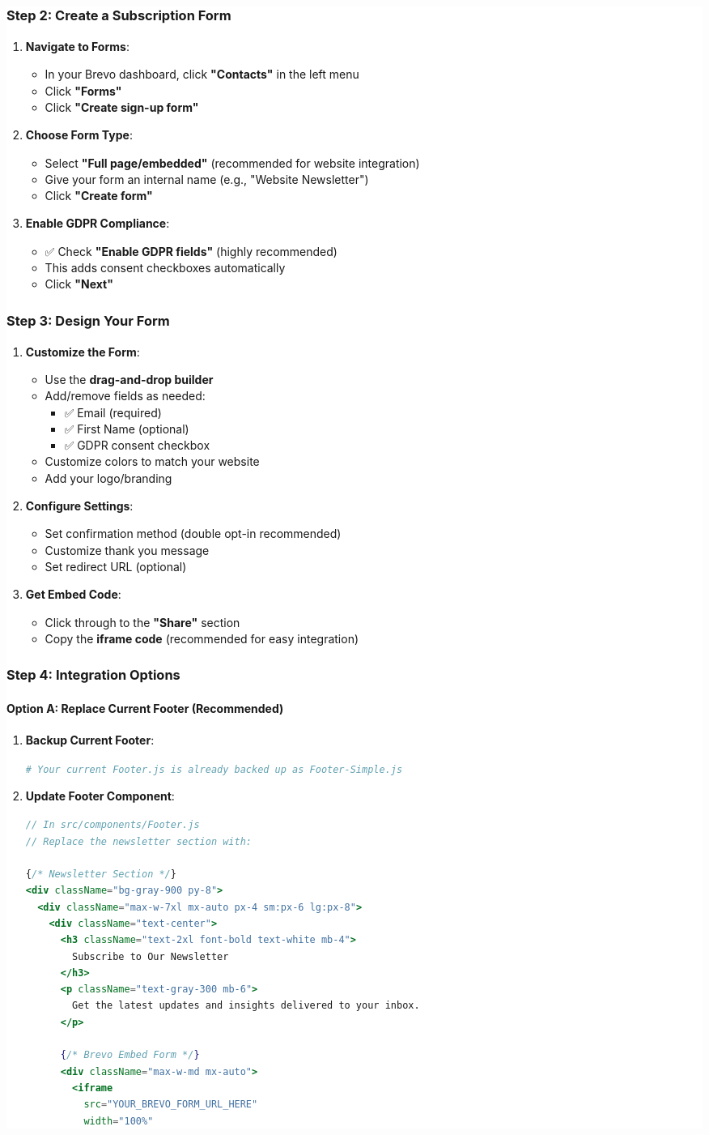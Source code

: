 ### Step 2: Create a Subscription Form

1. **Navigate to Forms**:
   - In your Brevo dashboard, click **"Contacts"** in the left menu
   - Click **"Forms"**
   - Click **"Create sign-up form"**

2. **Choose Form Type**:
   - Select **"Full page/embedded"** (recommended for website integration)
   - Give your form an internal name (e.g., "Website Newsletter")
   - Click **"Create form"**

3. **Enable GDPR Compliance**:
   - ✅ Check **"Enable GDPR fields"** (highly recommended)
   - This adds consent checkboxes automatically
   - Click **"Next"**

### Step 3: Design Your Form

1. **Customize the Form**:
   - Use the **drag-and-drop builder**
   - Add/remove fields as needed:
     - ✅ Email (required)
     - ✅ First Name (optional)
     - ✅ GDPR consent checkbox
   - Customize colors to match your website
   - Add your logo/branding

2. **Configure Settings**:
   - Set confirmation method (double opt-in recommended)
   - Customize thank you message
   - Set redirect URL (optional)

3. **Get Embed Code**:
   - Click through to the **"Share"** section
   - Copy the **iframe code** (recommended for easy integration)

### Step 4: Integration Options

#### Option A: Replace Current Footer (Recommended)

1. **Backup Current Footer**:
   ```bash
   # Your current Footer.js is already backed up as Footer-Simple.js
   ```

2. **Update Footer Component**:
   ```jsx
   // In src/components/Footer.js
   // Replace the newsletter section with:
   
   {/* Newsletter Section */}
   <div className="bg-gray-900 py-8">
     <div className="max-w-7xl mx-auto px-4 sm:px-6 lg:px-8">
       <div className="text-center">
         <h3 className="text-2xl font-bold text-white mb-4">
           Subscribe to Our Newsletter
         </h3>
         <p className="text-gray-300 mb-6">
           Get the latest updates and insights delivered to your inbox.
         </p>
         
         {/* Brevo Embed Form */}
         <div className="max-w-md mx-auto">
           <iframe
             src="YOUR_BREVO_FORM_URL_HERE"
             width="100%"
   ```